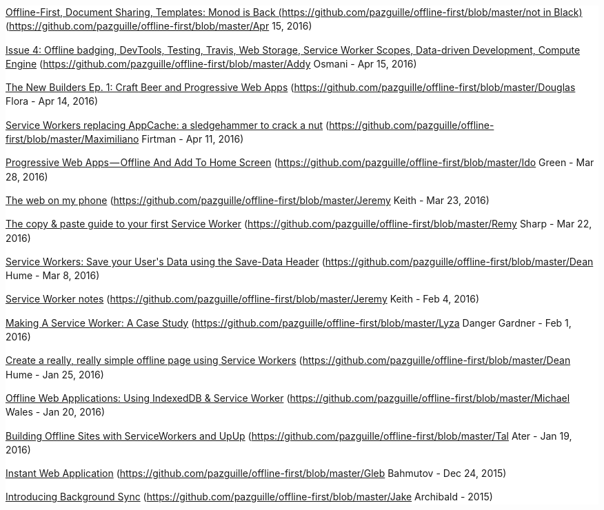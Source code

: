 [Offline-First, Document Sharing, Templates: Monod is Back (https://github.com/pazguille/offline-first/blob/master/not in Black)](https://github.com/pazguille/offline-first/blob/master/https://tailordev.fr/blog/2016/04/15/le-lab-2-offline-first-document-sharing-templates-monod-is-back/)
(https://github.com/pazguille/offline-first/blob/master/Apr 15, 2016)

[Issue 4: Offline badging, DevTools, Testing, Travis, Web Storage, Service Worker Scopes, Data-driven Development, Compute Engine](https://medium.com/totally-tooling-tears/issue-4-offline-badging-testing-travis-devtools-issues-web-storage-data-driven-development-8dd1cfbc410a#.mgur8g8n3)
(https://github.com/pazguille/offline-first/blob/master/Addy Osmani - Apr 15, 2016)

[The New Builders Ep. 1: Craft Beer and Progressive Web Apps](https://developer.ibm.com/tv/untappd-web-apps/)
(https://github.com/pazguille/offline-first/blob/master/Douglas Flora - Apr 14, 2016)

[Service Workers replacing AppCache: a sledgehammer to crack a nut](https://medium.com/@firt/service-workers-replacing-appcache-a-sledgehammer-to-crack-a-nut-5db6f473cc9b#.sdp7iqxc3)
(https://github.com/pazguille/offline-first/blob/master/Maximiliano Firtman - Apr 11, 2016)

[Progressive Web Apps — Offline And Add To Home Screen](https://medium.com/@greenido/progressive-web-apps-offline-and-add-to-home-screen-2187a2487a5c#.7m52kq892)
(https://github.com/pazguille/offline-first/blob/master/Ido Green - Mar 28, 2016)

[The web on my phone](https://adactio.com/journal/10410)
(https://github.com/pazguille/offline-first/blob/master/Jeremy Keith - Mar 23, 2016)

[The copy & paste guide to your first Service Worker](https://remysharp.com/2016/03/22/the-copy--paste-guide-to-your-first-service-worker)
(https://github.com/pazguille/offline-first/blob/master/Remy Sharp - Mar 22, 2016)

[Service Workers: Save your User's Data using the Save-Data Header](http://www.deanhume.com/Home/BlogPost/service-workers--save-your-users-data-using-the-save-data-header/10139)
(https://github.com/pazguille/offline-first/blob/master/Dean Hume - Mar 8, 2016)

[Service Worker notes](https://adactio.com/journal/10186)
(https://github.com/pazguille/offline-first/blob/master/Jeremy Keith - Feb 4, 2016)

[Making A Service Worker: A Case Study](https://www.smashingmagazine.com/2016/02/making-a-service-worker/)
(https://github.com/pazguille/offline-first/blob/master/Lyza Danger Gardner - Feb 1, 2016)

[Create a really, really simple offline page using Service Workers](http://deanhume.com/home/blogpost/create-a-really--really-simple-offline-page-using-service-workers/10135)
(https://github.com/pazguille/offline-first/blob/master/Dean Hume - Jan 25, 2016)

[Offline Web Applications: Using IndexedDB & Service Worker](https://www.udacity.com/course/offline-web-applications--ud899)
(https://github.com/pazguille/offline-first/blob/master/Michael Wales - Jan 20, 2016)

[Building Offline Sites with ServiceWorkers and UpUp](https://dev.opera.com/articles/offline-with-upup-service-workers/)
(https://github.com/pazguille/offline-first/blob/master/Tal Ater - Jan 19, 2016)

[Instant Web Application](https://glebbahmutov.com/blog/instant-web-application/)
(https://github.com/pazguille/offline-first/blob/master/Gleb Bahmutov - Dec 24, 2015)

[Introducing Background Sync](https://developers.google.com/web/updates/2015/12/background-sync)
(https://github.com/pazguille/offline-first/blob/master/Jake Archibald - 2015)
